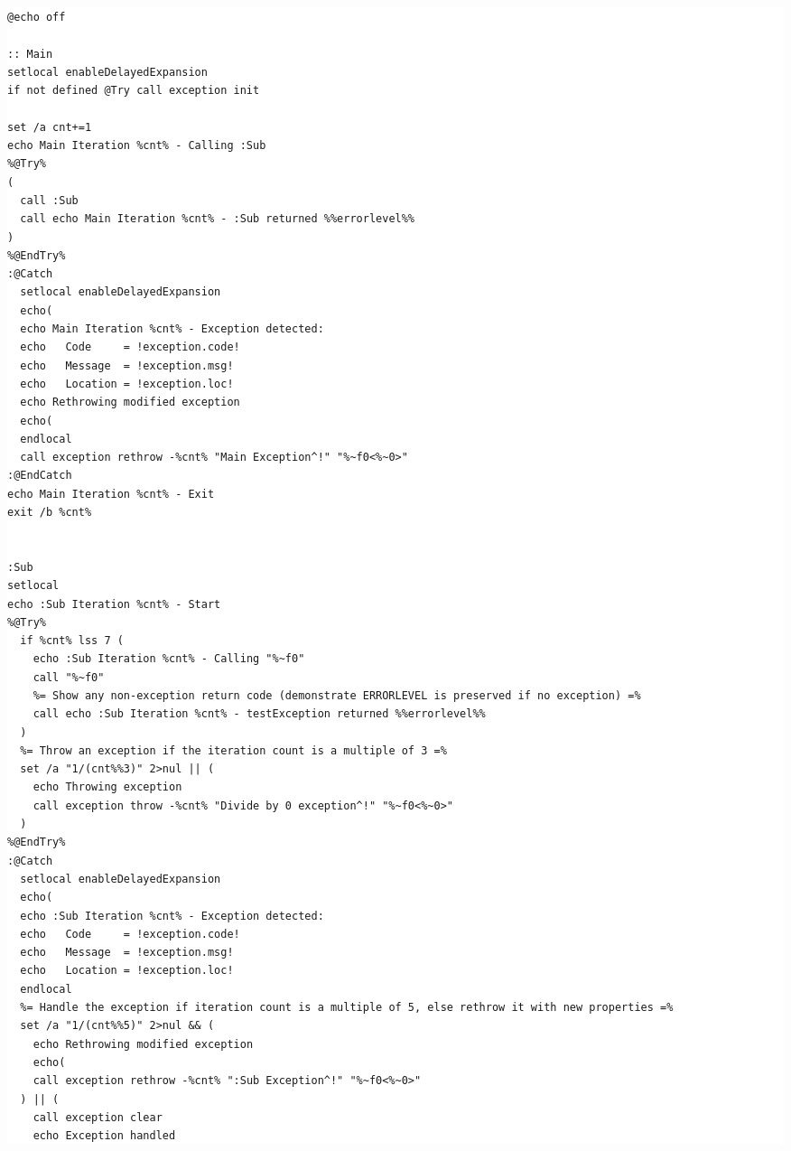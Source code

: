 ```batch
@echo off

:: Main
setlocal enableDelayedExpansion
if not defined @Try call exception init

set /a cnt+=1
echo Main Iteration %cnt% - Calling :Sub
%@Try%
(
  call :Sub
  call echo Main Iteration %cnt% - :Sub returned %%errorlevel%%
)
%@EndTry%
:@Catch
  setlocal enableDelayedExpansion
  echo(
  echo Main Iteration %cnt% - Exception detected:
  echo   Code     = !exception.code!
  echo   Message  = !exception.msg!
  echo   Location = !exception.loc!
  echo Rethrowing modified exception
  echo(
  endlocal
  call exception rethrow -%cnt% "Main Exception^!" "%~f0<%~0>"
:@EndCatch
echo Main Iteration %cnt% - Exit
exit /b %cnt%


:Sub
setlocal
echo :Sub Iteration %cnt% - Start
%@Try%
  if %cnt% lss 7 (
    echo :Sub Iteration %cnt% - Calling "%~f0"
    call "%~f0"
    %= Show any non-exception return code (demonstrate ERRORLEVEL is preserved if no exception) =%
    call echo :Sub Iteration %cnt% - testException returned %%errorlevel%%
  )
  %= Throw an exception if the iteration count is a multiple of 3 =%
  set /a "1/(cnt%%3)" 2>nul || (
    echo Throwing exception
    call exception throw -%cnt% "Divide by 0 exception^!" "%~f0<%~0>"
  )
%@EndTry%
:@Catch
  setlocal enableDelayedExpansion
  echo(
  echo :Sub Iteration %cnt% - Exception detected:
  echo   Code     = !exception.code!
  echo   Message  = !exception.msg!
  echo   Location = !exception.loc!
  endlocal
  %= Handle the exception if iteration count is a multiple of 5, else rethrow it with new properties =%
  set /a "1/(cnt%%5)" 2>nul && (
    echo Rethrowing modified exception
    echo(
    call exception rethrow -%cnt% ":Sub Exception^!" "%~f0<%~0>"
  ) || (
    call exception clear
    echo Exception handled
```